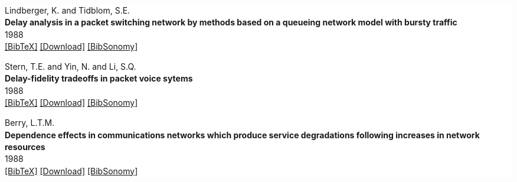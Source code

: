 <div id="gelenbe88" style="display: none;" class="bibtex">@inproceedings{gelenbe88,
    title         = { Deadlock and trashing in a flexible manufacturing system },
    year          = { 1988 },
    author        = { Gelenbe, E. and Fourneau, J.M. and Thevenin, P. },
    misc          = {   misc = TS3_4iB }
}</div>

Lindberger, K. and Tidblom, S.E.<br/>
**Delay analysis in a packet switching network by methods based on a queueing network model with bursty traffic**<br/>
 1988<br/>
[\[BibTeX\]](javascript:toggleVis('lindberger88'))
[\[Download\]](https://gitlab2.informatik.uni-wuerzburg.de/itc-conference/itc-conference-public/-/raw/master/itc12/lindberger88.pdf?inline=true)
[\[BibSonomy\]](https://www.bibsonomy.org/bibtex/913495bee6c0adb14a87ae3ff838c8c3/itc)

<div id="lindberger88" style="display: none;" class="bibtex">@inproceedings{lindberger88,
    title         = { Delay analysis in a packet switching network by methods based on a queueing network model with bursty traffic },
    year          = { 1988 },
    author        = { Lindberger, K. and Tidblom, S.E. },
    misc          = {   misc = TS3_4iiB }
}</div>

Stern, T.E. and Yin, N. and Li, S.Q.<br/>
**Delay-fidelity tradeoffs in packet voice sytems**<br/>
 1988<br/>
[\[BibTeX\]](javascript:toggleVis('stern88'))
[\[Download\]](https://gitlab2.informatik.uni-wuerzburg.de/itc-conference/itc-conference-public/-/raw/master/itc12/stern88.pdf?inline=true)
[\[BibSonomy\]](https://www.bibsonomy.org/bibtex/824d10e4df68159fc5510f270adc5e5a/itc)

<div id="stern88" style="display: none;" class="bibtex">@inproceedings{stern88,
    title         = { Delay-fidelity tradeoffs in packet voice sytems },
    year          = { 1988 },
    author        = { Stern, T.E. and Yin, N. and Li, S.Q. },
    misc          = {   misc = TS4_2A }
}</div>

Berry, L.T.M.<br/>
**Dependence effects in communications networks which produce service degradations following increases in network resources**<br/>
 1988<br/>
[\[BibTeX\]](javascript:toggleVis('berry88'))
[\[Download\]](https://gitlab2.informatik.uni-wuerzburg.de/itc-conference/itc-conference-public/-/raw/master/itc12/berry88.pdf?inline=true)
[\[BibSonomy\]](https://www.bibsonomy.org/bibtex/0620f0167058a43b235ab9005805fbf9/itc)

<div id="berry88" style="display: none;" class="bibtex">@inproceedings{berry88,
    title         = { Dependence effects in communications networks which produce service degradations following increases in network resources },
    year          = { 1988 },
    author        = { Berry, L.T.M. },
    misc          = {   misc = TS2_1B }
}</div>
